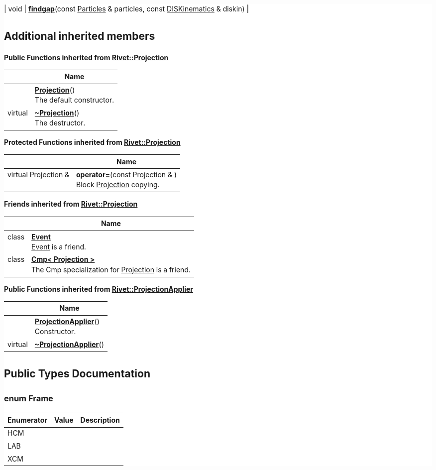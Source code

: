 | void | **[findgap](/documentation/code/classes/classrivet_1_1disrapiditygap/#function-findgap)**(const <a href="/documentation/code/classes/classrivet_1_1particles/">Particles</a> & particles, const <a href="/documentation/code/classes/classrivet_1_1diskinematics/">DISKinematics</a> & diskin) |

## Additional inherited members

**Public Functions inherited from [Rivet::Projection](/documentation/code/classes/classrivet_1_1projection/)**

|                | Name           |
| -------------- | -------------- |
| | **[Projection](/documentation/code/classes/classrivet_1_1projection/#function-projection)**()<br>The default constructor.  |
| virtual | **[~Projection](/documentation/code/classes/classrivet_1_1projection/#function-~projection)**()<br>The destructor.  |

**Protected Functions inherited from [Rivet::Projection](/documentation/code/classes/classrivet_1_1projection/)**

|                | Name           |
| -------------- | -------------- |
| virtual <a href="/documentation/code/classes/classrivet_1_1projection/">Projection</a> & | **[operator=](/documentation/code/classes/classrivet_1_1projection/#function-operator=)**(const <a href="/documentation/code/classes/classrivet_1_1projection/">Projection</a> & )<br>Block <a href="/documentation/code/classes/classrivet_1_1projection/">Projection</a> copying.  |

**Friends inherited from [Rivet::Projection](/documentation/code/classes/classrivet_1_1projection/)**

|                | Name           |
| -------------- | -------------- |
| class | **[Event](/documentation/code/classes/classrivet_1_1projection/#friend-event)** <br><a href="/documentation/code/classes/classrivet_1_1event/">Event</a> is a friend.  |
| class | **[Cmp< Projection >](/documentation/code/classes/classrivet_1_1projection/#friend-cmp<-projection->)** <br>The Cmp specialization for <a href="/documentation/code/classes/classrivet_1_1projection/">Projection</a> is a friend.  |

**Public Functions inherited from [Rivet::ProjectionApplier](/documentation/code/classes/classrivet_1_1projectionapplier/)**

|                | Name           |
| -------------- | -------------- |
| | **[ProjectionApplier](/documentation/code/classes/classrivet_1_1projectionapplier/#function-projectionapplier)**()<br>Constructor.  |
| virtual | **[~ProjectionApplier](/documentation/code/classes/classrivet_1_1projectionapplier/#function-~projectionapplier)**() |


## Public Types Documentation

### enum Frame

| Enumerator | Value | Description |
| ---------- | ----- | ----------- |
| HCM | |   |
| LAB | |   |
| XCM | |   |


